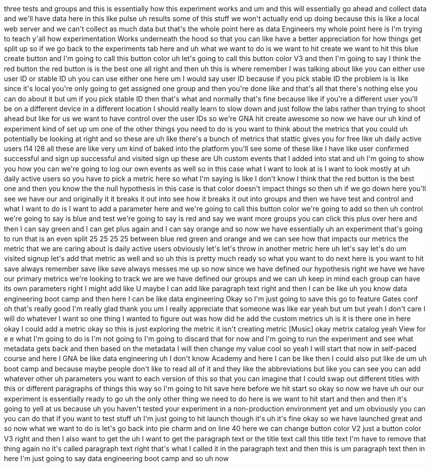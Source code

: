 three tests and groups and this is essentially how this experiment works and um and this will essentially go ahead and collect data and we'll have data here in this like pulse uh results some of this stuff we won't actually end up doing because this is like a local web server and we can't collect as much data but that's the whole point here as data Engineers my whole point here is I'm trying to teach y'all how experimentation Works underneath the hood so that you can like have a better appreciation for how things get split up so if we go back to the experiments tab here and uh what we want to do is we want to hit create we want to hit this blue create button and I'm going to call this button color uh let's going to call this button color V3 and then I'm going to say I think the red button the red button is is the best one all right and then uh this is where remember I was talking about like you can either use user ID or stable ID uh you can use either one here um I would say user ID because if you pick stable ID the problem is is like since it's local you're only going to get assigned one group and then you're done like and that's all that there's nothing else you can do about it but um if you pick stable ID then that's what and normally that's fine because like if you're a different user you'll be on a different device in a different location I should really learn to slow down and just follow the labs rather than trying to shoot ahead but like for us we want to have control over the user IDs so we're GNA hit create awesome so now we have our uh kind of experiment kind of set up um one of the other things you need to do is you want to think about the metrics that you could uh potentially be looking at right and so these are uh like there's a bunch of metrics that stattic gives you for free like uh daily active users l14 l28 all these are like very um kind of baked into the platform you'll see some of these like I have like user confirmed successful and sign up successful and visited sign up these are Uh custom events that I added into stat and uh I'm going to show you how you can we're going to log our own events as well so in this case what I want to look at is I want to look mostly at uh daily active users so you have to pick a metric here so what I'm saying is like I don't know I think that the red button is the best one and then you know the the null hypothesis in this case is that color doesn't impact things so then uh if we go down here you'll see we have our and originally it it breaks it out into see how it breaks it out into groups and then we have test and control and what I want to do is I want to add a parameter here and we're going to call this button color we're going to add so then uh control we're going to say is blue and test we're going to say is red and say we want more groups you can click this plus over here and then I can say green and I can get plus again and I can say orange and so now we have essentially uh an experiment that's going to run that is an even split 25 25 25 25 between blue red green and orange and we can see how that impacts our metrics the metric that we are caring about is daily active users obviously let's let's throw in another metric here uh let's say let's do um visited signup let's add that metric as well and so uh this is pretty much ready so what you want to do next here is you want to hit save always remember save like save always messes me up so now since we have defined our hypothesis right we have we have our primary metrics we're looking to track we are we have defined our groups and we can uh keep in mind each group can have its own parameters right I might add like U maybe I can add like paragraph text right and then I can be like uh you know data engineering boot camp and then here I can be like data engineering Okay so I'm just going to save this go to feature Gates conf oh that's really good I'm really glad thank you um I really appreciate that someone was like ear yeah but um but yeah I don't care I will do whatever I want so one thing I wanted to figure out was how did he add the custom metrics uh is it is there one in here okay I could add a metric okay so this is just exploring the metric it isn't creating metric \[Music\] okay metrix catalog yeah View for e e what I'm going to do is I'm not going to I'm going to discard that for now and I'm going to run the experiment and see what metadata gets back and then based on the metadata I will then change my value cool so yeah I will start that now in self-paced course and here I GNA be like data engineering uh I don't know Academy and here I can be like then I could also put like de um uh boot camp and because maybe people don't like to read all of it and they like the abbreviations but like you can see you can add whatever other uh parameters you want to each version of this so that you can imagine that I could swap out different titles with this or different paragraphs of things this way so I'm going to hit save here before we hit start so okay so now we have uh our our experiment is essentially ready to go uh the only other thing we need to do here is we want to hit start and then and then it's going to yell at us because uh you haven't tested your experiment in a non-production environment yet and um obviously you can you can do that if you want to test stuff uh I'm just going to hit launch though it's uh it's fine okay so we have launched great and so now what we want to do is let's go back into pie charm and on line 40 here we can change button color V2 just a button color V3 right and then I also want to get the uh I want to get the paragraph text or the title text call this title text I'm have to remove that thing again no it's called paragraph text right that's what I called it in the paragraph text and then this is um paragraph text then in here I'm just going to say data engineering boot camp and so uh now